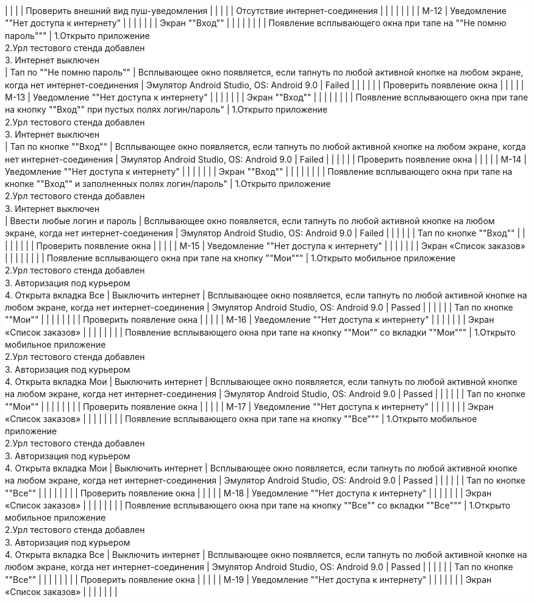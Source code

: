 |  |  |  | Проверить внешний вид пуш\-уведомления |  |  |  |
| Отсутствие интернет\-соединения |  |  |  |  |  |  |
| М\-12 | Уведомление ""Нет доступа к интернету" |  |  |  |  |  |
| Экран ""Вход"" |  |  |  |  |  |  |
| Появление всплывающего окна при тапе на ""Не помню пароль""" | 1\.Открыто приложение<br>2\.Урл тестового стенда добавлен<br>3\. Интернет выключен<br> | Тап по  ""Не помню пароль"" | Всплывающее окно появляется, если тапнуть по любой активной кнопке на любом экране, когда нет интернет\-соединения | Эмулятор Android Studio, OS: Android 9\.0 | Failed |  |
|  |  |  | Проверить появление окна |  |  |  |
| М\-13 | Уведомление ""Нет доступа к интернету" |  |  |  |  |  |
| Экран ""Вход"" |  |  |  |  |  |  |
| Появление всплывающего окна при тапе на кнопку ""Вход""  при пустых полях логин/пароль" | 1\.Открыто приложение<br>2\.Урл тестового стенда добавлен<br>3\. Интернет выключен<br> | Тап по кнопке ""Вход"" | Всплывающее окно появляется, если тапнуть по любой активной кнопке на любом экране, когда нет интернет\-соединения | Эмулятор Android Studio, OS: Android 9\.0 | Failed |  |
|  |  |  | Проверить появление окна |  |  |  |
| М\-14 | Уведомление ""Нет доступа к интернету" |  |  |  |  |  |
| Экран ""Вход"" |  |  |  |  |  |  |
| Появление всплывающего окна при тапе на кнопке ""Вход"" и заполненных полях логин/пароль" | 1\.Открыто приложение<br>2\.Урл тестового стенда добавлен<br>3\. Интернет выключен<br> | Ввести любые логин и пароль | Всплывающее окно появляется, если тапнуть по любой активной кнопке на любом экране, когда нет интернет\-соединения | Эмулятор Android Studio, OS: Android 9\.0 | Failed |  |
|  |  |  | Тап по кнопке ""Вход"" |  |  |  |
|  |  |  | Проверить появление окна |  |  |  |
| М\-15 | Уведомление ""Нет доступа к интернету" |  |  |  |  |  |
| Экран «Список заказов» |  |  |  |  |  |  |
| Появление всплывающего окна при тапе на кнопку ""Мои""" | 1\.Открыто мобильное приложение<br>2\.Урл тестового стенда добавлен<br>3\. Авторизация под курьером<br>4\. Открыта вкладка Все | Выключить интернет | Всплывающее окно появляется, если тапнуть по любой активной кнопке на любом экране, когда нет интернет\-соединения | Эмулятор Android Studio, OS: Android 9\.0 | Passed |  |
|  |  |  | Тап по кнопке ""Мои"" |  |  |  |
|  |  |  | Проверить появление окна |  |  |  |
| М\-16 | Уведомление ""Нет доступа к интернету" |  |  |  |  |  |
| Экран «Список заказов» |  |  |  |  |  |  |
| Появление всплывающего окна при тапе на кнопку ""Мои"" со вкладки ""Мои""" | 1\.Открыто мобильное приложение<br>2\.Урл тестового стенда добавлен<br>3\. Авторизация под курьером<br>4\. Открыта вкладка Мои | Выключить интернет | Всплывающее окно появляется, если тапнуть по любой активной кнопке на любом экране, когда нет интернет\-соединения | Эмулятор Android Studio, OS: Android 9\.0 | Passed |  |
|  |  |  | Тап по кнопке ""Мои"" |  |  |  |
|  |  |  | Проверить появление окна |  |  |  |
| М\-17 | Уведомление ""Нет доступа к интернету" |  |  |  |  |  |
| Экран «Список заказов» |  |  |  |  |  |  |
| Появление всплывающего окна при тапе на кнопку ""Все""" | 1\.Открыто мобильное приложение<br>2\.Урл тестового стенда добавлен<br>3\. Авторизация под курьером<br>4\. Открыта вкладка Мои | Выключить интернет | Всплывающее окно появляется, если тапнуть по любой активной кнопке на любом экране, когда нет интернет\-соединения | Эмулятор Android Studio, OS: Android 9\.0 | Passed |  |
|  |  |  | Тап по кнопке ""Все"" |  |  |  |
|  |  |  | Проверить появление окна |  |  |  |
| М\-18 | Уведомление ""Нет доступа к интернету" |  |  |  |  |  |
| Экран «Список заказов» |  |  |  |  |  |  |
| Появление всплывающего окна при тапе на кнопку ""Все"" со вкладки ""Все""" | 1\.Открыто мобильное приложение<br>2\.Урл тестового стенда добавлен<br>3\. Авторизация под курьером<br>4\. Открыта вкладка Все | Выключить интернет | Всплывающее окно появляется, если тапнуть по любой активной кнопке на любом экране, когда нет интернет\-соединения | Эмулятор Android Studio, OS: Android 9\.0 | Passed |  |
|  |  |  | Тап по кнопке ""Все"" |  |  |  |
|  |  |  | Проверить появление окна |  |  |  |
| М\-19 | Уведомление ""Нет доступа к интернету" |  |  |  |  |  |
| Экран «Список заказов» |  |  |  |  |  |  |